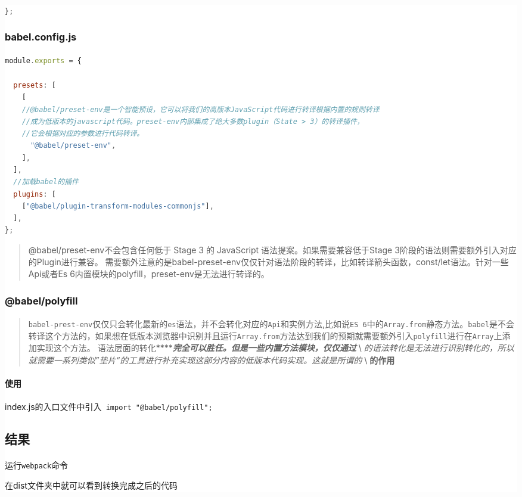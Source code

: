 ```javascript
};

```

### babel.config.js

```javascript
module.exports = {
 
  presets: [
    [
    //@babel/preset-env是一个智能预设，它可以将我们的高版本JavaScript代码进行转译根据内置的规则转译
    //成为低版本的javascript代码。preset-env内部集成了绝大多数plugin（State > 3）的转译插件，
    //它会根据对应的参数进行代码转译。
      "@babel/preset-env",
    ],
  ],
  //加载babel的插件
  plugins: [
    ["@babel/plugin-transform-modules-commonjs"],
  ],
};


```

> @babel/preset-env不会包含任何低于 Stage 3 的 JavaScript 语法提案。如果需要兼容低于Stage 3阶段的语法则需要额外引入对应的Plugin进行兼容。
> 需要额外注意的是babel-preset-env仅仅针对语法阶段的转译，比如转译箭头函数，const/let语法。针对一些Api或者Es 6内置模块的polyfill，preset-env是无法进行转译的。

### @babel/polyfill

> `babel-prest-env`仅仅只会转化最新的`es`语法，并不会转化对应的`Api`和实例方法,比如说`ES 6`中的`Array.from`静态方法。`babel`是不会转译这个方法的，如果想在低版本浏览器中识别并且运行`Array.from`方法达到我们的预期就需要额外引入`polyfill`进行在`Array`上添加实现这个方法。
> &#x20;语法层面的转化*******完全可以胜任。但是一些内置方法模块，仅仅通过*** \ *的语法转化是无法进行识别转化的，所以就需要一系列类似”垫片“的工具进行补充实现这部分内容的低版本代码实现。这就是所谓的* \ **的作用**

#### 使用

index.js的入口文件中引入` import "@babel/polyfill";`

## 结果

运行`webpack`命令

在dist文件夹中就可以看到转换完成之后的代码
